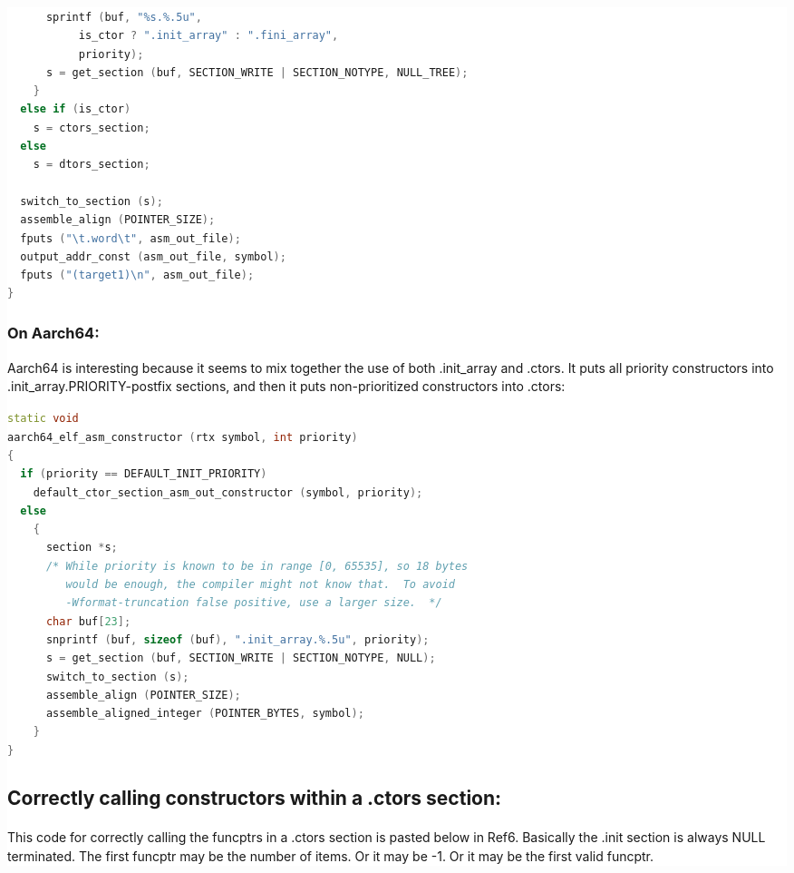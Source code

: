 ```cpp
      sprintf (buf, "%s.%.5u",
	       is_ctor ? ".init_array" : ".fini_array",
	       priority);
      s = get_section (buf, SECTION_WRITE | SECTION_NOTYPE, NULL_TREE);
    }
  else if (is_ctor)
    s = ctors_section;
  else
    s = dtors_section;

  switch_to_section (s);
  assemble_align (POINTER_SIZE);
  fputs ("\t.word\t", asm_out_file);
  output_addr_const (asm_out_file, symbol);
  fputs ("(target1)\n", asm_out_file);
}
```

### On Aarch64:

Aarch64 is interesting because it seems to mix together the use of
both .init_array and .ctors. It puts all priority constructors into
.init_array.PRIORITY-postfix sections, and then it puts non-prioritized
constructors into .ctors:

```cpp
static void
aarch64_elf_asm_constructor (rtx symbol, int priority)
{
  if (priority == DEFAULT_INIT_PRIORITY)
    default_ctor_section_asm_out_constructor (symbol, priority);
  else
    {
      section *s;
      /* While priority is known to be in range [0, 65535], so 18 bytes
         would be enough, the compiler might not know that.  To avoid
         -Wformat-truncation false positive, use a larger size.  */
      char buf[23];
      snprintf (buf, sizeof (buf), ".init_array.%.5u", priority);
      s = get_section (buf, SECTION_WRITE | SECTION_NOTYPE, NULL);
      switch_to_section (s);
      assemble_align (POINTER_SIZE);
      assemble_aligned_integer (POINTER_BYTES, symbol);
    }
}
```

## Correctly calling constructors within a .ctors section:

This code for correctly calling the funcptrs in a .ctors section is pasted below in Ref6. Basically the .init section is always NULL terminated. The first funcptr may be the number of items. Or it may be -1. Or it may be the first valid funcptr.
